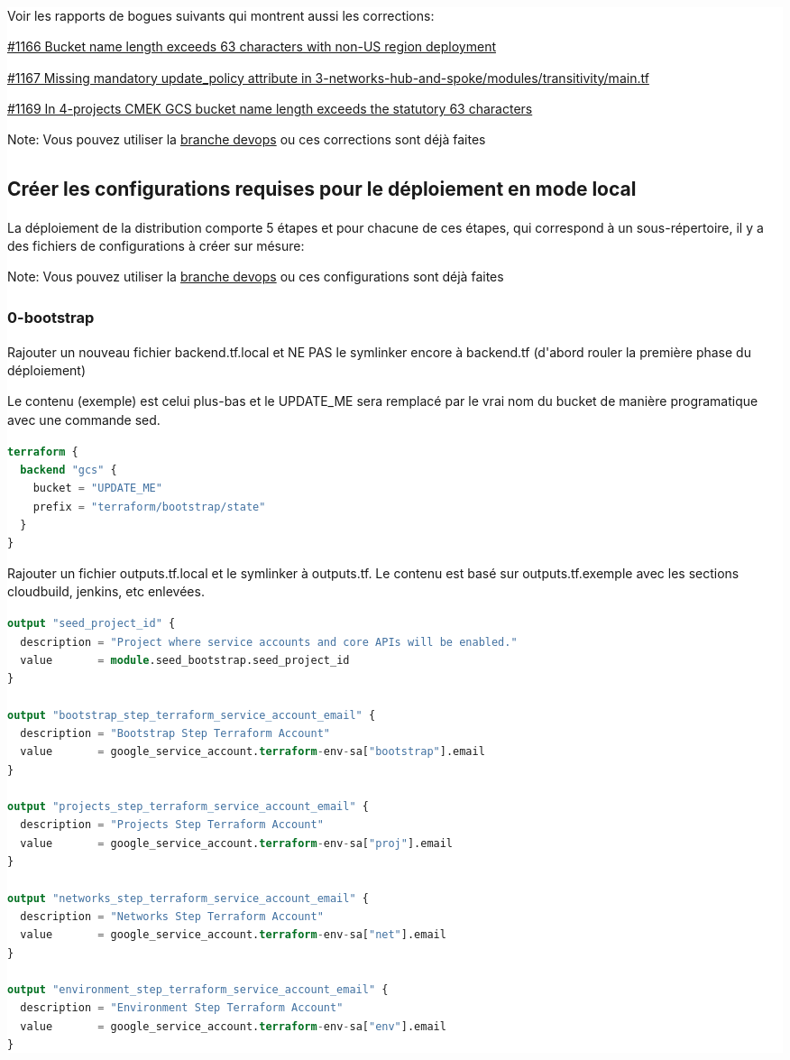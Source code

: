 Voir les rapports de bogues suivants qui montrent aussi les corrections:

[#1166 Bucket name length exceeds 63 characters with non-US region deployment](https://github.com/terraform-google-modules/terraform-example-foundation/issues/1166)

[#1167 Missing mandatory update_policy attribute in 3-networks-hub-and-spoke/modules/transitivity/main.tf](https://github.com/terraform-google-modules/terraform-example-foundation/issues/1167)

[#1169 In 4-projects CMEK GCS bucket name length exceeds the statutory 63 characters](https://github.com/terraform-google-modules/terraform-example-foundation/issues/1169)

Note: Vous pouvez utiliser la [branche devops](https://dev.azure.com/ccticei/Migration/_git/TEF-GCP-LZ-HS?version=GBmcn-tf-modules-localized-for-reveng-test) ou ces corrections sont déjà faites

## Créer les configurations requises pour le déploiement en mode local

La déploiement de la distribution comporte 5 étapes et pour chacune de ces étapes, qui correspond à un sous-répertoire, il y a des fichiers de configurations à créer sur mésure:

Note: Vous pouvez utiliser la [branche devops](https://dev.azure.com/ccticei/Migration/_git/TEF-GCP-LZ-HS?version=GBmcn-tf-modules-localized-for-reveng-test) ou ces configurations sont déjà faites

### 0-bootstrap

Rajouter un nouveau fichier backend.tf.local et NE PAS le symlinker encore à backend.tf (d'abord rouler la première phase du déploiement)

Le contenu (exemple) est celui plus-bas et le UPDATE_ME sera remplacé par le vrai nom du bucket de manière programatique avec une commande sed.

```terraform
terraform {
  backend "gcs" {
    bucket = "UPDATE_ME"
    prefix = "terraform/bootstrap/state"
  }
}
```

Rajouter un fichier outputs.tf.local et le symlinker à outputs.tf. Le contenu est basé sur outputs.tf.exemple avec les sections cloudbuild, jenkins, etc enlevées.

```terraform
output "seed_project_id" {
  description = "Project where service accounts and core APIs will be enabled."
  value       = module.seed_bootstrap.seed_project_id
}

output "bootstrap_step_terraform_service_account_email" {
  description = "Bootstrap Step Terraform Account"
  value       = google_service_account.terraform-env-sa["bootstrap"].email
}

output "projects_step_terraform_service_account_email" {
  description = "Projects Step Terraform Account"
  value       = google_service_account.terraform-env-sa["proj"].email
}

output "networks_step_terraform_service_account_email" {
  description = "Networks Step Terraform Account"
  value       = google_service_account.terraform-env-sa["net"].email
}

output "environment_step_terraform_service_account_email" {
  description = "Environment Step Terraform Account"
  value       = google_service_account.terraform-env-sa["env"].email
}
```